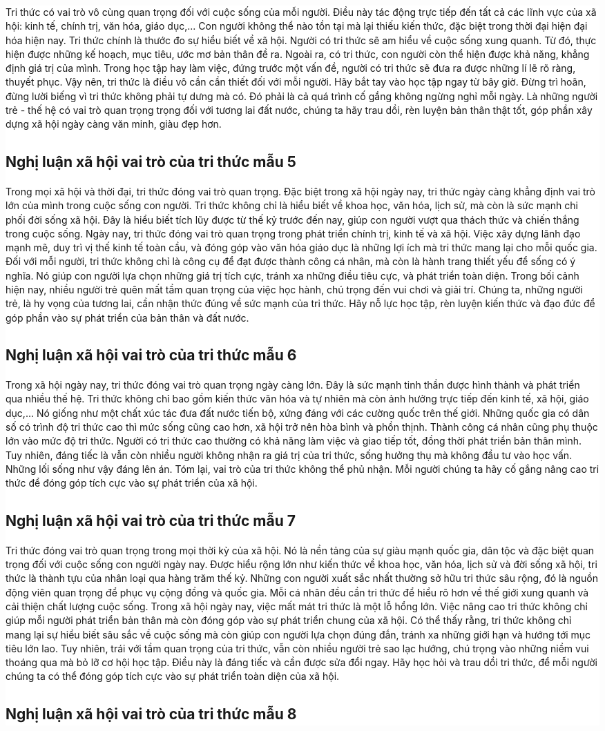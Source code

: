 Tri thức có vai trò vô cùng quan trọng đối với cuộc sống của mỗi người. Điều này tác động trực tiếp đến tất cả các lĩnh vực của xã hội: kinh tế, chính trị, văn hóa, giáo dục,... Con người không thể nào tồn tại mà lại thiếu kiến thức, đặc biệt trong thời đại hiện đại hóa hiện nay. Tri thức chính là thước đo sự hiểu biết về xã hội. Người có tri thức sẽ am hiểu về cuộc sống xung quanh. Từ đó, thực hiện được những kế hoạch, mục tiêu, ước mơ bản thân đề ra. Ngoài ra, có tri thức, con người còn thể hiện được khả năng, khẳng định giá trị của mình. Trong học tập hay làm việc, đứng trước một vấn đề, người có tri thức sẽ đưa ra được những lí lẽ rõ ràng, thuyết phục. Vậy nên, tri thức là điều vô cần cần thiết đối với mỗi người. Hãy bắt tay vào học tập ngay từ bây giờ. Đừng trì hoãn, đừng lười biếng vì tri thức không phải tự dưng mà có. Đó phải là cả quá trình cố gắng không ngừng nghỉ mỗi ngày. Là những người trẻ - thế hệ có vai trò quan trọng trọng đối với tương lai đất nước, chúng ta hãy trau dồi, rèn luyện bản thân thật tốt, góp phần xây dựng xã hội ngày càng văn minh, giàu đẹp hơn.
## Nghị luận xã hội vai trò của tri thức mẫu 5
Trong mọi xã hội và thời đại, tri thức đóng vai trò quan trọng. Đặc biệt trong xã hội ngày nay, tri thức ngày càng khẳng định vai trò lớn của mình trong cuộc sống con người.
Tri thức không chỉ là hiểu biết về khoa học, văn hóa, lịch sử, mà còn là sức mạnh chi phối đời sống xã hội. Đây là hiểu biết tích lũy được từ thế kỷ trước đến nay, giúp con người vượt qua thách thức và chiến thắng trong cuộc sống.
Ngày nay, tri thức đóng vai trò quan trọng trong phát triển chính trị, kinh tế và xã hội. Việc xây dựng lãnh đạo mạnh mẽ, duy trì vị thế kinh tế toàn cầu, và đóng góp vào văn hóa giáo dục là những lợi ích mà tri thức mang lại cho mỗi quốc gia.
Đối với mỗi người, tri thức không chỉ là công cụ để đạt được thành công cá nhân, mà còn là hành trang thiết yếu để sống có ý nghĩa. Nó giúp con người lựa chọn những giá trị tích cực, tránh xa những điều tiêu cực, và phát triển toàn diện.
Trong bối cảnh hiện nay, nhiều người trẻ quên mất tầm quan trọng của việc học hành, chú trọng đến vui chơi và giải trí. Chúng ta, những người trẻ, là hy vọng của tương lai, cần nhận thức đúng về sức mạnh của tri thức. Hãy nỗ lực học tập, rèn luyện kiến thức và đạo đức để góp phần vào sự phát triển của bản thân và đất nước.
## Nghị luận xã hội vai trò của tri thức mẫu 6
Trong xã hội ngày nay, tri thức đóng vai trò quan trọng ngày càng lớn. Đây là sức mạnh tinh thần được hình thành và phát triển qua nhiều thế hệ. Tri thức không chỉ bao gồm kiến thức văn hóa và tự nhiên mà còn ảnh hưởng trực tiếp đến kinh tế, xã hội, giáo dục,... Nó giống như một chất xúc tác đưa đất nước tiến bộ, xứng đáng với các cường quốc trên thế giới. Những quốc gia có dân số có trình độ tri thức cao thì mức sống cũng cao hơn, xã hội trở nên hòa bình và phồn thịnh. Thành công cá nhân cũng phụ thuộc lớn vào mức độ tri thức. Người có tri thức cao thường có khả năng làm việc và giao tiếp tốt, đồng thời phát triển bản thân mình. Tuy nhiên, đáng tiếc là vẫn còn nhiều người không nhận ra giá trị của tri thức, sống hưởng thụ mà không đầu tư vào học vấn. Những lối sống như vậy đáng lên án. Tóm lại, vai trò của tri thức không thể phủ nhận. Mỗi người chúng ta hãy cố gắng nâng cao tri thức để đóng góp tích cực vào sự phát triển của xã hội.
## Nghị luận xã hội vai trò của tri thức mẫu 7
Tri thức đóng vai trò quan trọng trong mọi thời kỳ của xã hội. Nó là nền tảng của sự giàu mạnh quốc gia, dân tộc và đặc biệt quan trọng đối với cuộc sống con người ngày nay. Được hiểu rộng lớn như kiến thức về khoa học, văn hóa, lịch sử và đời sống xã hội, tri thức là thành tựu của nhân loại qua hàng trăm thế kỷ. Những con người xuất sắc nhất thường sở hữu tri thức sâu rộng, đó là nguồn động viên quan trọng để phục vụ cộng đồng và quốc gia. Mỗi cá nhân đều cần tri thức để hiểu rõ hơn về thế giới xung quanh và cải thiện chất lượng cuộc sống. Trong xã hội ngày nay, việc mất mát tri thức là một lỗ hổng lớn. Việc nâng cao tri thức không chỉ giúp mỗi người phát triển bản thân mà còn đóng góp vào sự phát triển chung của xã hội. Có thể thấy rằng, tri thức không chỉ mang lại sự hiểu biết sâu sắc về cuộc sống mà còn giúp con người lựa chọn đúng đắn, tránh xa những giới hạn và hướng tới mục tiêu lớn lao. Tuy nhiên, trái với tầm quan trọng của tri thức, vẫn còn nhiều người trẻ sao lạc hướng, chú trọng vào những niềm vui thoáng qua mà bỏ lỡ cơ hội học tập. Điều này là đáng tiếc và cần được sửa đổi ngay. Hãy học hỏi và trau dồi tri thức, để mỗi người chúng ta có thể đóng góp tích cực vào sự phát triển toàn diện của xã hội.
## Nghị luận xã hội vai trò của tri thức mẫu 8